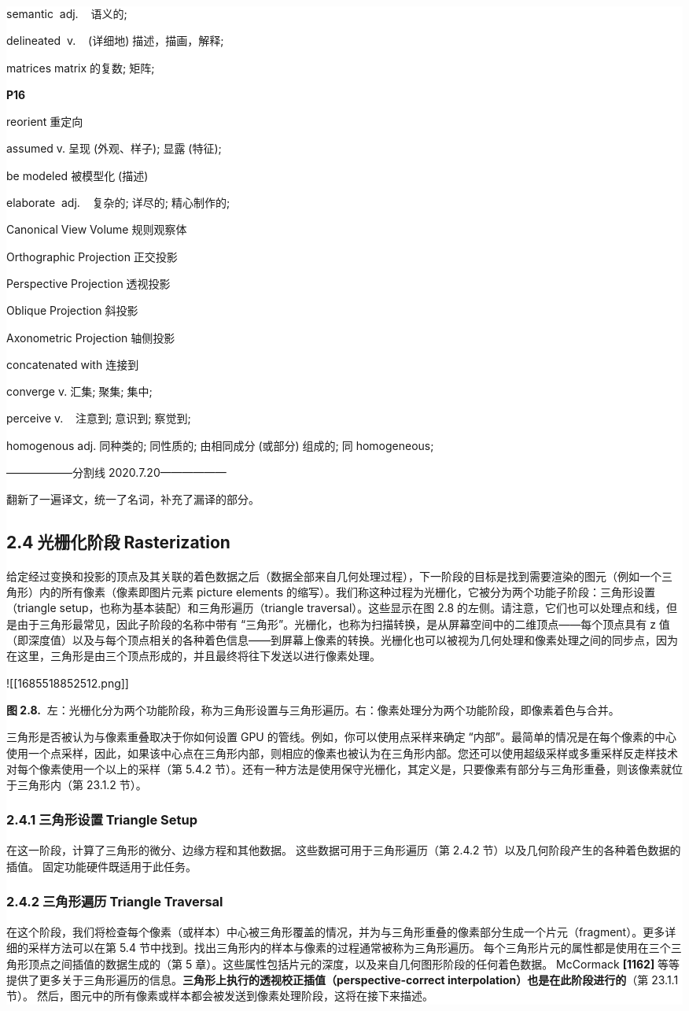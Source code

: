 semantic  adj.    语义的;

delineated  v.    (详细地) 描述，描画，解释;

matrices matrix 的复数; 矩阵;

**P16**

reorient 重定向

assumed v. 呈现 (外观、样子); 显露 (特征);

be modeled 被模型化 (描述)

elaborate  adj.    复杂的; 详尽的; 精心制作的;

Canonical View Volume 规则观察体

Orthographic Projection 正交投影

Perspective Projection 透视投影

Oblique Projection 斜投影 

Axonometric Projection 轴侧投影

concatenated with 连接到

converge v. 汇集; 聚集; 集中;

perceive v.    注意到; 意识到; 察觉到; 

homogenous adj. 同种类的; 同性质的; 由相同成分 (或部分) 组成的; 同 homogeneous;

——————分割线 2020.7.20——————

翻新了一遍译文，统一了名词，补充了漏译的部分。


## **2.4 光栅化阶段 Rasterization**

给定经过变换和投影的顶点及其关联的着色数据之后（数据全部来自几何处理过程），下一阶段的目标是找到需要渲染的图元（例如一个三角形）内的所有像素（像素即图片元素 picture elements 的缩写）。我们称这种过程为光栅化，它被分为两个功能子阶段：三角形设置（triangle setup，也称为基本装配）和三角形遍历（triangle traversal）。这些显示在图 2.8 的左侧。请注意，它们也可以处理点和线，但是由于三角形最常见，因此子阶段的名称中带有 “三角形”。光栅化，也称为扫描转换，是从屏幕空间中的二维顶点——每个顶点具有 z 值（即深度值）以及与每个顶点相关的各种着色信息——到屏幕上像素的转换。光栅化也可以被视为几何处理和像素处理之间的同步点，因为在这里，三角形是由三个顶点形成的，并且最终将往下发送以进行像素处理。

![[1685518852512.png]]

**图 2.8.**  左：光栅化分为两个功能阶段，称为三角形设置与三角形遍历。右：像素处理分为两个功能阶段，即像素着色与合并。

三角形是否被认为与像素重叠取决于你如何设置 GPU 的管线。例如，你可以使用点采样来确定 “内部”。最简单的情况是在每个像素的中心使用一个点采样，因此，如果该中心点在三角形内部，则相应的像素也被认为在三角形内部。您还可以使用超级采样或多重采样反走样技术对每个像素使用一个以上的采样（第 5.4.2 节）。还有一种方法是使用保守光栅化，其定义是，只要像素有部分与三角形重叠，则该像素就位于三角形内（第 23.1.2 节）。

### **2.4.1 三角形设置 Triangle Setup**

在这一阶段，计算了三角形的微分、边缘方程和其他数据。 这些数据可用于三角形遍历（第 2.4.2 节）以及几何阶段产生的各种着色数据的插值。 固定功能硬件既适用于此任务。

### **2.4.2 三角形遍历 Triangle Traversal**

在这个阶段，我们将检查每个像素（或样本）中心被三角形覆盖的情况，并为与三角形重叠的像素部分生成一个片元（fragment）。更多详细的采样方法可以在第 5.4 节中找到。找出三角形内的样本与像素的过程通常被称为三角形遍历。 每个三角形片元的属性都是使用在三个三角形顶点之间插值的数据生成的（第 5 章）。这些属性包括片元的深度，以及来自几何图形阶段的任何着色数据。 McCormack **[1162]** 等等提供了更多关于三角形遍历的信息。**三角形上执行的透视校正插值（perspective-correct interpolation）也是在此阶段进行的**（第 23.1.1 节）。 然后，图元中的所有像素或样本都会被发送到像素处理阶段，这将在接下来描述。
